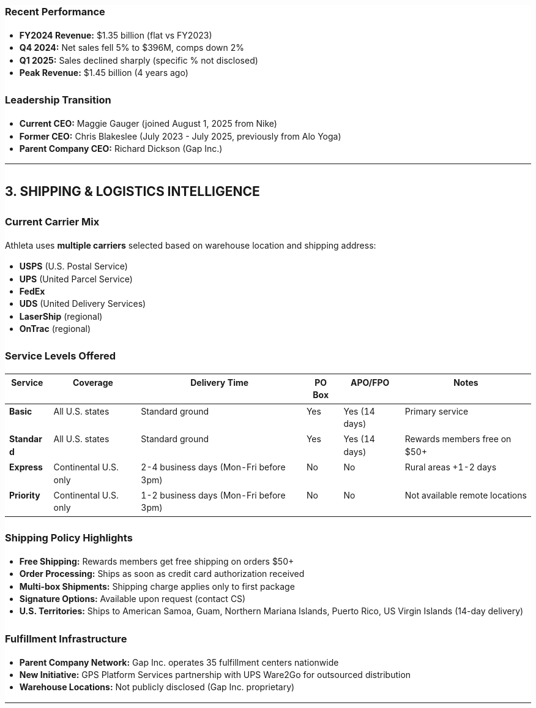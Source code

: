 ### Recent Performance
- **FY2024 Revenue:** $1.35 billion (flat vs FY2023)
- **Q4 2024:** Net sales fell 5% to $396M, comps down 2%
- **Q1 2025:** Sales declined sharply (specific % not disclosed)
- **Peak Revenue:** $1.45 billion (4 years ago)

### Leadership Transition
- **Current CEO:** Maggie Gauger (joined August 1, 2025 from Nike)
- **Former CEO:** Chris Blakeslee (July 2023 - July 2025, previously from Alo Yoga)
- **Parent Company CEO:** Richard Dickson (Gap Inc.)

---

## 3. SHIPPING & LOGISTICS INTELLIGENCE

### Current Carrier Mix
Athleta uses **multiple carriers** selected based on warehouse location and shipping address:
- **USPS** (U.S. Postal Service)
- **UPS** (United Parcel Service)
- **FedEx**
- **UDS** (United Delivery Services)
- **LaserShip** (regional)
- **OnTrac** (regional)

### Service Levels Offered

| Service | Coverage | Delivery Time | PO Box | APO/FPO | Notes |
|---------|----------|---------------|--------|---------|-------|
| **Basic** | All U.S. states | Standard ground | Yes | Yes (14 days) | Primary service |
| **Standard** | All U.S. states | Standard ground | Yes | Yes (14 days) | Rewards members free on $50+ |
| **Express** | Continental U.S. only | 2-4 business days (Mon-Fri before 3pm) | No | No | Rural areas +1-2 days |
| **Priority** | Continental U.S. only | 1-2 business days (Mon-Fri before 3pm) | No | No | Not available remote locations |

### Shipping Policy Highlights
- **Free Shipping:** Rewards members get free shipping on orders $50+
- **Order Processing:** Ships as soon as credit card authorization received
- **Multi-box Shipments:** Shipping charge applies only to first package
- **Signature Options:** Available upon request (contact CS)
- **U.S. Territories:** Ships to American Samoa, Guam, Northern Mariana Islands, Puerto Rico, US Virgin Islands (14-day delivery)

### Fulfillment Infrastructure
- **Parent Company Network:** Gap Inc. operates 35 fulfillment centers nationwide
- **New Initiative:** GPS Platform Services partnership with UPS Ware2Go for outsourced distribution
- **Warehouse Locations:** Not publicly disclosed (Gap Inc. proprietary)

---